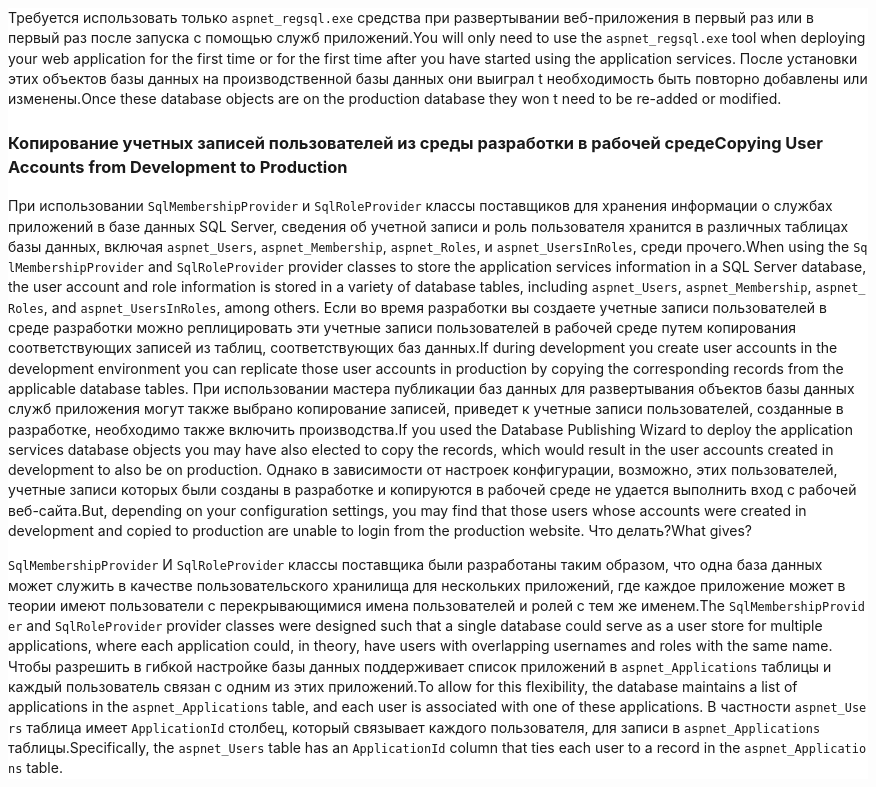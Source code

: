 
<span data-ttu-id="b2708-212">Требуется использовать только `aspnet_regsql.exe` средства при развертывании веб-приложения в первый раз или в первый раз после запуска с помощью служб приложений.</span><span class="sxs-lookup"><span data-stu-id="b2708-212">You will only need to use the `aspnet_regsql.exe` tool when deploying your web application for the first time or for the first time after you have started using the application services.</span></span> <span data-ttu-id="b2708-213">После установки этих объектов базы данных на производственной базы данных они выиграл t необходимость быть повторно добавлены или изменены.</span><span class="sxs-lookup"><span data-stu-id="b2708-213">Once these database objects are on the production database they won t need to be re-added or modified.</span></span>

### <a name="copying-user-accounts-from-development-to-production"></a><span data-ttu-id="b2708-214">Копирование учетных записей пользователей из среды разработки в рабочей среде</span><span class="sxs-lookup"><span data-stu-id="b2708-214">Copying User Accounts from Development to Production</span></span>

<span data-ttu-id="b2708-215">При использовании `SqlMembershipProvider` и `SqlRoleProvider` классы поставщиков для хранения информации о службах приложений в базе данных SQL Server, сведения об учетной записи и роль пользователя хранится в различных таблицах базы данных, включая `aspnet_Users`, `aspnet_Membership`, `aspnet_Roles`, и `aspnet_UsersInRoles`, среди прочего.</span><span class="sxs-lookup"><span data-stu-id="b2708-215">When using the `SqlMembershipProvider` and `SqlRoleProvider` provider classes to store the application services information in a SQL Server database, the user account and role information is stored in a variety of database tables, including `aspnet_Users`, `aspnet_Membership`, `aspnet_Roles`, and `aspnet_UsersInRoles`, among others.</span></span> <span data-ttu-id="b2708-216">Если во время разработки вы создаете учетные записи пользователей в среде разработки можно реплицировать эти учетные записи пользователей в рабочей среде путем копирования соответствующих записей из таблиц, соответствующих баз данных.</span><span class="sxs-lookup"><span data-stu-id="b2708-216">If during development you create user accounts in the development environment you can replicate those user accounts in production by copying the corresponding records from the applicable database tables.</span></span> <span data-ttu-id="b2708-217">При использовании мастера публикации баз данных для развертывания объектов базы данных служб приложения могут также выбрано копирование записей, приведет к учетные записи пользователей, созданные в разработке, необходимо также включить производства.</span><span class="sxs-lookup"><span data-stu-id="b2708-217">If you used the Database Publishing Wizard to deploy the application services database objects you may have also elected to copy the records, which would result in the user accounts created in development to also be on production.</span></span> <span data-ttu-id="b2708-218">Однако в зависимости от настроек конфигурации, возможно, этих пользователей, учетные записи которых были созданы в разработке и копируются в рабочей среде не удается выполнить вход с рабочей веб-сайта.</span><span class="sxs-lookup"><span data-stu-id="b2708-218">But, depending on your configuration settings, you may find that those users whose accounts were created in development and copied to production are unable to login from the production website.</span></span> <span data-ttu-id="b2708-219">Что делать?</span><span class="sxs-lookup"><span data-stu-id="b2708-219">What gives?</span></span>

<span data-ttu-id="b2708-220">`SqlMembershipProvider` И `SqlRoleProvider` классы поставщика были разработаны таким образом, что одна база данных может служить в качестве пользовательского хранилища для нескольких приложений, где каждое приложение может в теории имеют пользователи с перекрывающимися имена пользователей и ролей с тем же именем.</span><span class="sxs-lookup"><span data-stu-id="b2708-220">The `SqlMembershipProvider` and `SqlRoleProvider` provider classes were designed such that a single database could serve as a user store for multiple applications, where each application could, in theory, have users with overlapping usernames and roles with the same name.</span></span> <span data-ttu-id="b2708-221">Чтобы разрешить в гибкой настройке базы данных поддерживает список приложений в `aspnet_Applications` таблицы и каждый пользователь связан с одним из этих приложений.</span><span class="sxs-lookup"><span data-stu-id="b2708-221">To allow for this flexibility, the database maintains a list of applications in the `aspnet_Applications` table, and each user is associated with one of these applications.</span></span> <span data-ttu-id="b2708-222">В частности `aspnet_Users` таблица имеет `ApplicationId` столбец, который связывает каждого пользователя, для записи в `aspnet_Applications` таблицы.</span><span class="sxs-lookup"><span data-stu-id="b2708-222">Specifically, the `aspnet_Users` table has an `ApplicationId` column that ties each user to a record in the `aspnet_Applications` table.</span></span>
